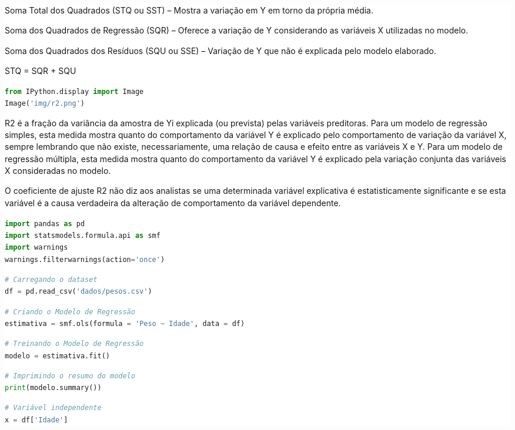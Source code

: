 Soma Total dos Quadrados (STQ ou SST) – Mostra a variação em Y em torno da própria média.

Soma dos Quadrados de Regressão (SQR) – Oferece a variação de Y considerando as variáveis X utilizadas no modelo.

Soma dos Quadrados dos Resíduos (SQU ou SSE) – Variação de Y que não é explicada pelo modelo elaborado.

STQ = SQR + SQU



```python
from IPython.display import Image
Image('img/r2.png')
```

R2 é a fração da variância da amostra de Yi explicada (ou prevista) pelas variáveis preditoras. Para um modelo de regressão simples, esta medida mostra quanto do comportamento da variável Y é explicado pelo comportamento de variação da variável X, sempre lembrando que não existe, necessariamente, uma relação de causa e efeito entre as variáveis X e Y. Para um modelo de regressão múltipla, esta medida mostra quanto do comportamento da variável Y é explicado pela variação conjunta das variáveis X consideradas no modelo.

O coeficiente de ajuste R2 não diz aos analistas se uma determinada variável explicativa é estatisticamente significante e se esta variável é a causa verdadeira da alteração de comportamento da variável dependente.


```python
import pandas as pd
import statsmodels.formula.api as smf
import warnings
warnings.filterwarnings(action='once')
```

```python
# Carregando o dataset
df = pd.read_csv('dados/pesos.csv')
```

```python
# Criando o Modelo de Regressão
estimativa = smf.ols(formula = 'Peso ~ Idade', data = df)
```

```python
# Treinando o Modelo de Regressão
modelo = estimativa.fit()
```

```python
# Imprimindo o resumo do modelo
print(modelo.summary())
```

```python
# Variável independente
x = df['Idade']
```
